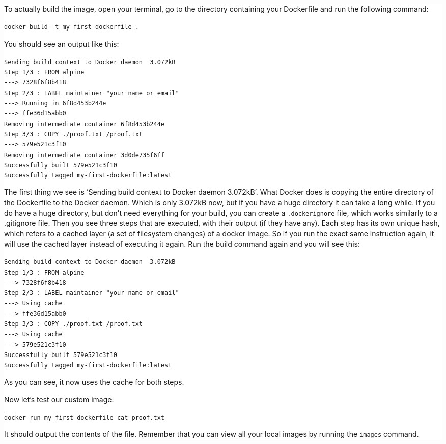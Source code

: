 

To actually build the image, open your terminal, go to the directory
containing your Dockerfile and run the following command:

    docker build -t my-first-dockerfile .
        

You should see an output like this:

    Sending build context to Docker daemon  3.072kB
    Step 1/3 : FROM alpine
    ---> 7328f6f8b418
    Step 2/3 : LABEL maintainer "your name or email"
    ---> Running in 6f8d453b244e
    ---> ffe36d15abb0
    Removing intermediate container 6f8d453b244e
    Step 3/3 : COPY ./proof.txt /proof.txt
    ---> 579e521c3f10
    Removing intermediate container 3d0de735f6ff
    Successfully built 579e521c3f10
    Successfully tagged my-first-dockerfile:latest
        

The first thing we see is ’Sending build context to Docker daemon
3.072kB’. What Docker does is copying the entire directory of the
Dockerfile to the Docker daemon. Which is only 3.072kB now, but if you
have a huge directory it can take a long while. If you do have a huge
directory, but don’t need everything for your build, you can create a `.dockerignore`
file, which works similarly to a .gitignore file. Then you see three
steps that are executed, with their output (if they have any). Each step
has its own unique hash, which refers to a cached layer (a set of
filesystem changes) of a docker image. So if you run the exact same
instruction again, it will use the cached layer instead of executing it
again. Run the build command again and you will see this:

    Sending build context to Docker daemon  3.072kB
    Step 1/3 : FROM alpine
    ---> 7328f6f8b418
    Step 2/3 : LABEL maintainer "your name or email"
    ---> Using cache
    ---> ffe36d15abb0
    Step 3/3 : COPY ./proof.txt /proof.txt
    ---> Using cache
    ---> 579e521c3f10
    Successfully built 579e521c3f10
    Successfully tagged my-first-dockerfile:latest
        

As you can see, it now uses the cache for both steps.



Now let’s test our custom image:

    docker run my-first-dockerfile cat proof.txt
        

It should output the contents of the file. Remember that you can view
all your local images by running the `images` command.
